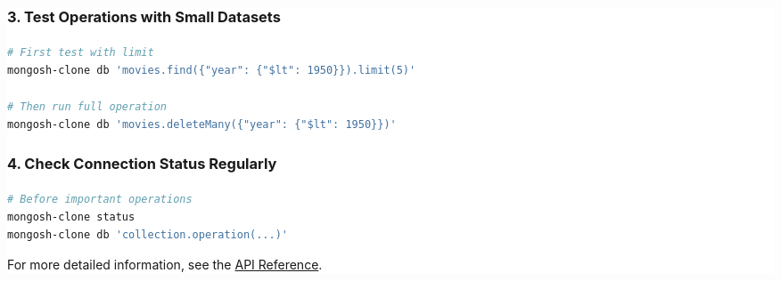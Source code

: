 ### 3. Test Operations with Small Datasets

```bash
# First test with limit
mongosh-clone db 'movies.find({"year": {"$lt": 1950}}).limit(5)'

# Then run full operation
mongosh-clone db 'movies.deleteMany({"year": {"$lt": 1950}})'
```

### 4. Check Connection Status Regularly

```bash
# Before important operations
mongosh-clone status
mongosh-clone db 'collection.operation(...)'
```

For more detailed information, see the [API Reference](./api-reference.md). 